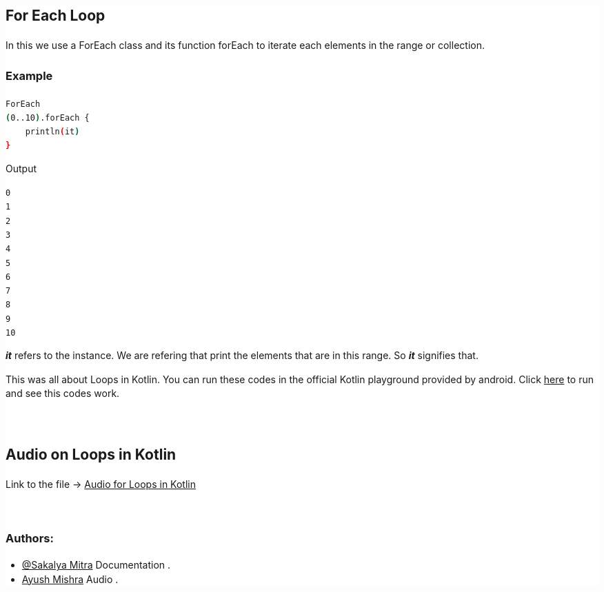 ## For Each Loop
In this we use a ForEach class and its function forEach to iterate each elements in the range or collection.

### Example
```bash
ForEach
(0..10).forEach { 
    println(it) 
}
```
Output
```bash
0
1
2
3
4
5
6
7
8
9
10
```
***it*** refers to the instance. We are refering that print the elements that are in this range. So ***it*** signifies that.

This was all about Loops in Kotlin.
You can run these codes in the official Kotlin playground provided by android.
Click [here](https://play.kotlinlang.org/?_gl=1*npq1g7*_ga*MTMwOTA5MDY4OS4xNjMyMDc0ODMx*_ga_J6T75801PF*MTYzMjA3NzkxOC4yLjEuMTYzMjA3ODcyNi4w&_ga=2.35817636.580720732.1632074831-1309090689.1632074831#eyJ2ZXJzaW9uIjoiMS41LjMwIiwicGxhdGZvcm0iOiJqYXZhIiwiYXJncyI6IiIsIm5vbmVNYXJrZXJzIjp0cnVlLCJ0aGVtZSI6ImlkZWEiLCJjb2RlIjoiLyoqXG4gKiBZb3UgY2FuIGVkaXQsIHJ1biwgYW5kIHNoYXJlIHRoaXMgY29kZS4gXG4gKiBwbGF5LmtvdGxpbmxhbmcub3JnIFxuICovXG5cbmZ1biBtYWluKCkge1xuICAgIHZhbCBpID0wXG4gICAgd2hpbGUoaT4zKXtcbiAgICAgICAgcHJpbnRsbihpKVxuICAgIH1cbn0ifQ==)
to run and see this codes work.

<br>

## Audio on Loops in Kotlin
Link to the file -> <a href="https://drive.google.com/file/d/1ifuCSKINI4ud1F1TGS0dq7uKFFQOdRyZ/view?usp=sharing">Audio for Loops in Kotlin</a>


<br>

### Authors:
- [@Sakalya Mitra](https://github.com/Sakalya100) Documentation .
- [Ayush Mishra](https://github.com/ayush-sleeping) Audio .



